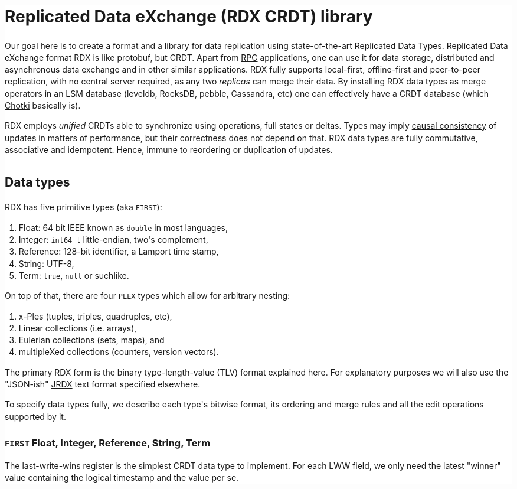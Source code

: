 #   Replicated Data eXchange (RDX CRDT) library

Our goal here is to create a format and a library for data
replication using state-of-the-art Replicated Data Types.
Replicated Data eXchange format RDX is like protobuf,
but CRDT. Apart from [RPC][p] applications, one can use it for
data storage, distributed and asynchronous data exchange and in
other similar applications. RDX fully supports local-first,
offline-first and peer-to-peer replication, with no central
server required, as any two *replicas* can merge their data. By
installing RDX data types as merge operators in an LSM database
(leveldb, RocksDB, pebble, Cassandra, etc) one can effectively
have a CRDT database (which [Chotki][c] basically is).

RDX employs *unified* CRDTs able to synchronize using
operations, full states or deltas. Types may imply [causal
consistency][x] of updates in matters of performance, but their
correctness does not depend on that. RDX data types are fully
commutative, associative and idempotent. Hence, immune to
reordering or duplication of updates.

##  Data types

RDX has five primitive types (aka `FIRST`):

 1. Float: 64 bit IEEE known as `double` in most languages,
 2. Integer: `int64_t` little-endian, two's complement,
 3. Reference: 128-bit identifier, a Lamport time stamp,
 4. String: UTF-8,
 5. Term: `true`, `null` or suchlike.

On top of that, there are four `PLEX` types which allow for 
arbitrary nesting:

 1. x-Ples (tuples, triples, quadruples, etc),
 2. Linear collections (i.e. arrays),
 3. Eulerian collections (sets, maps), and 
 4. multipleXed collections (counters, version vectors).

The primary RDX form is the binary type-length-value (TLV)
format explained here. For explanatory purposes we will also 
use the "JSON-ish" [JRDX][j] text format specified elsewhere.

To specify data types fully, we describe each type's bitwise 
format, its ordering and merge rules and all the edit operations 
supported by it.

### `FIRST` Float, Integer, Reference, String, Term

The last-write-wins register is the simplest CRDT data type to
implement. For each LWW field, we only need the latest "winner"
value containing the logical timestamp and the value per se.


[x]: https://en.wikipedia.org/wiki/Causal_consistency
[v]: https://en.wikipedia.org/wiki/Version_vector
[r]: https://www.educative.io/answers/how-are-vector-clocks-used-in-dynamo
[d]: https://en.wikipedia.org/wiki/RDX
[p]: https://en.wikipedia.org/wiki/Remote_procedure_call
[g]: https://protobuf.dev/programming-guides/encoding/
[b]: https://en.wikipedia.org/wiki/LEB128
[m]: https://en.wikipedia.org/wiki/Merge_sort
[c]: https://github.com/drpcorg/chotki
[j]: ./JRDX.md